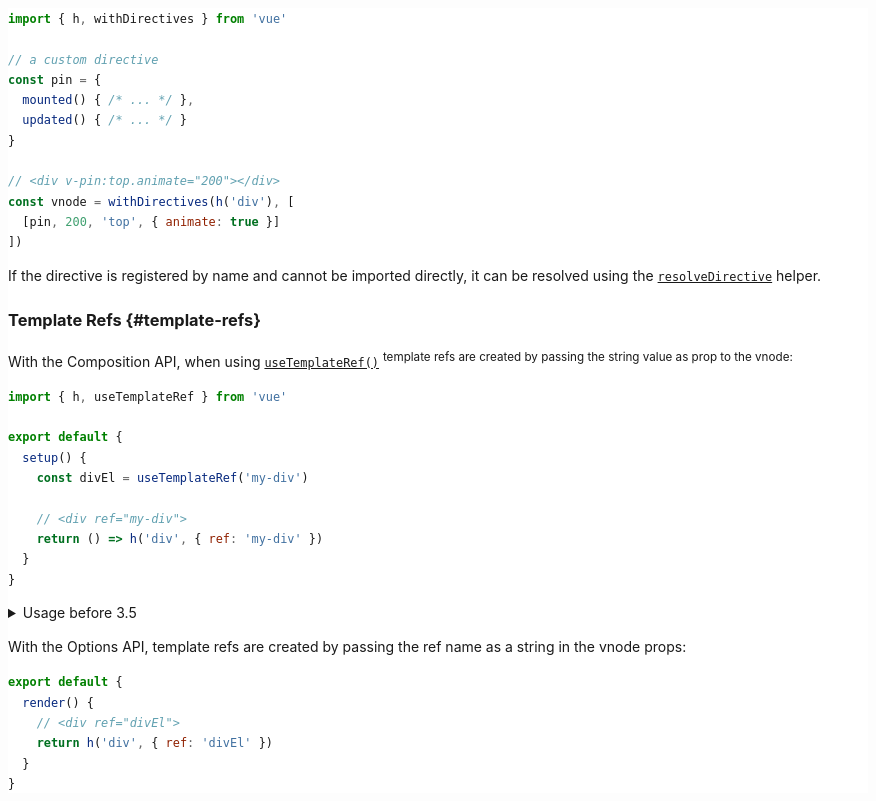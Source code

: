 ```js
import { h, withDirectives } from 'vue'

// a custom directive
const pin = {
  mounted() { /* ... */ },
  updated() { /* ... */ }
}

// <div v-pin:top.animate="200"></div>
const vnode = withDirectives(h('div'), [
  [pin, 200, 'top', { animate: true }]
])
```

If the directive is registered by name and cannot be imported directly, it can be resolved using the [`resolveDirective`](/api/render-function#resolvedirective) helper.

### Template Refs {#template-refs}

<div class="composition-api">

With the Composition API, when using [`useTemplateRef()`](/api/composition-api-helpers#usetemplateref) <sup class="vt-badge" data-text="3.5+" />  template refs are created by passing the string value as prop to the vnode:

```js
import { h, useTemplateRef } from 'vue'

export default {
  setup() {
    const divEl = useTemplateRef('my-div')

    // <div ref="my-div">
    return () => h('div', { ref: 'my-div' })
  }
}
```

<details><summary>Usage before 3.5</summary></details>
</div>
<div class="options-api">

With the Options API, template refs are created by passing the ref name as a string in the vnode props:

```js
export default {
  render() {
    // <div ref="divEl">
    return h('div', { ref: 'divEl' })
  }
}
```

</div>
